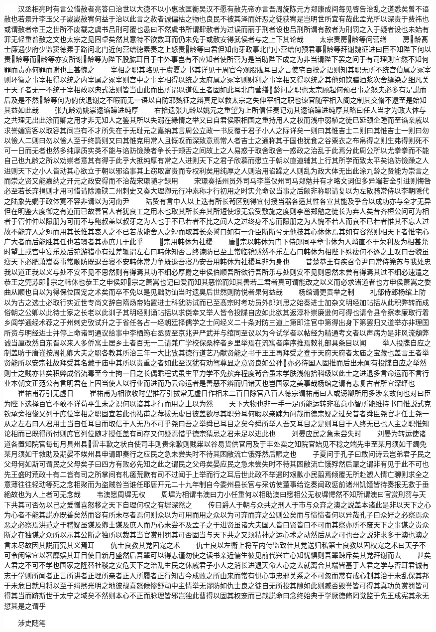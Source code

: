 　　汉丞相亮时有言公惜赦者亮答曰治世以大徳不以小惠故匡衡吴汉不愿有赦先帝亦言吾周旋陈元方郑康成间每见啓告治乱之道悉矣曽不语赦也若景升李玉父子嵗嵗赦宥何益于治以此言之赦者诚偏枯之物也良民不被其泽而奸恶之徒获宥是岂明世所宜有哉此孟光所以深责于费祎也或谓赦者帝王之世所不废载之虞书吕刑可覆也愚曰不然虞书所谓肆赦者为过误而丽于刑者设也吕刑所谓有赦者为刑罚之入于疑者设也未始有罪无轻重普赦之文也太宗之见固卓矣然其意特不欲数耳而仍未免于或赦安得武侯者与之上下其论哉
　　太宗责房龄等问营缮
　　房龄髙士廉遇少府少监窦徳素于路问北门近何营缮徳素奏之上怒责龄等曰君但知南牙政事北门小营缮何预君事龄等拜谢魏征进曰臣不知陛下何以责龄等而龄等亦安所谢龄等为陛下股肱耳目于中外事岂有不应知者使所营为是当助陛下成之为非当请陛下罢之问于有司理则宜然不知何罪而责亦何罪而谢也上甚愧之
　　宰相之职其略见于虞夏之书其详见于周官今观股肱耳目之言使宅百揆之语则知其职无所不统宫伯属之冢宰则环衞之事宰相得以统之内宰属之冢宰则宫中之事宰相得以统之太府属之冢宰则财利之事宰相又得以统之其他如饮膳酒浆次舍缝染之细凡关于天子者无一不统于宰相政以典式法则皆当由此而出所谓以道佐王者固如此耳北门营缮龄问之职也太宗顾起何预君事之怒夫必多有是説而后及是不然龄等何为俯伏退谢之不暇而无一语以自防耶魏征之辩真足以救太宗之失伸宰相之职也谏官随宰相入阁之制其交脩不逮至是始知其益如此哉
　　张九龄劝姚崇逺谄躁进纯厚
　　右拾遗张九龄以姚元之重望为上所信任奏记劝其逺谄躁进纯厚其略曰任人当才为政大体与之共理无出此涂而卿之用才非无知人之鉴其所以失溺在縁情之举又曰自君侯职相国之重持用人之权而浅中弱植之徒已延颈企踵而至谄亲戚以求誉媚賔客以取容其间岂有不才所失在于无耻元之嘉纳其言周公立政一书反覆于君子小人之际详矣一则曰其惟吉士二则曰其惟吉士一则曰勿以憸人二则曰勿以憸人至于终篇则又曰其惟克用常人且慨叹而深致意焉常人者吉士之通称其于国也犹食之谷粟衣之布帛得之则生弗得则死不可一日而无者也然多纯厚质实类不能与谄防憸躁者争长于颊舌之间故上之人易惑于取舍取舍一惑政之治乱于此焉分此周公所以尤拳拳而不能自己也九龄之所以劝崇者意其有得于此乎大抵纯厚有常之人进则天下之君子欣慕而愿立于朝以直道辅其上行其所学而致太平矣谄防憸躁之人进则天下之小人皆动其心欲立于朝以邪谄事其上窃取富贵而专权利矣用纯厚之人则治用谄躁之人则乱为政大体无出此涂九龄之贤能为崇言之而崇之贤又能嘉纳之开元之政安得而不治哉宋璟随才録用
　　宋璟奏括州员外司马李邕仪州司马郑勉并有才略文词但多异端若全引进则悔咎必至若长弃捐则才用可惜请除渝硖二州刺史又奏大理卿元行冲素称才行初用之时实允命议当事之后颇非称职请复以为左散骑常侍以李朝隠代之陆象先嫺于政体寛不容非请以为河南尹
　　陆贽有言中人以上迭有所长茍区别得宜付授当器各适其性各宣其能及乎合以成功亦与全才无异但在明鉴大度御之有道而已故善官人者犹良工之用木也取其所长弃其所短使璟无翕受敷施之度则李邕郑勉之徒长为弃人矣昔齐桓公问可为相者于管仲仲以隰朋为可而不与鲍叔盖以叔牙之为人也于不已若者不比之闻人之过终身不忘而隰朋之为人愧不若人而哀不已若者惟其不忘人过故不能弃人之短而用其长惟其哀人之不已若故能舍人之短而取其长秦誓曰如有一介臣断断兮无他技其心休休焉其如有容然则相天下者惟宅心广大者而后能胜其任也若璟者其亦庶几于此乎
　　宗用韩休为社稷
　　唐宗以韩休为门下侍郎同平章事休为人峭直不干荣利及为相甚允时望上或宫中宴乐及后苑游猎小有过差辄谓左右曰韩休知否言终谏防已至上常临镜黙然不乐左右曰韩休为相陛下殊瘦何不逐之上叹曰吾貌虽痩天下必肥萧嵩奏事常顺防既退吾寝不安韩休常力争既退吾寝乃安吾用韩休为社稷耳非为身也
　　昔楚恭王有疾召令尹曰常侍筦苏与我处忠我以道正我以义与处不安不见不思然则有得焉其功不细必厚爵之申侯伯顺吾所欲行吾所乐与处则安不见则思然未尝有得焉其过不细必速遣之恭王之筦苏即宗之韩休也恭王之申侯即宗之萧嵩也记曰爱而知其恶憎而知其善若二君者真可谓能改之以义而必求诸道者也方申侯萧嵩之委曲从顺也自以为得保位固宠之术矣而卒不免以是见黜防讪当时遗臭后世然则防悦者果何益哉
　　杨绾请更贡举之制
　　礼部侍郎杨绾上防以为古之选士必取行实近世专尚文辞自隋炀帝始置进士科犹防试而已至髙宗时考功员外郎刘思之始奏进士加杂文明经加帖括从此积弊转而成俗朝之公卿以此待士家之长老以此训子其明经则诵帖括以求侥幸又举人皆令投牒自应如此欲其返淳朴崇廉逊何可得也请令县令察孝廉取行着乡闾学通经术荐之于州刺史攷试升之于省任各占一经朝廷择儒学之士问经义二十条对防三道上第即注官中第得出身下第罢归又道举亦非理国所资与明经进士并停上命诸司通议给事中李栖筠右丞贾至京兆尹严武并与绾同至议以为今试学者以帖经为精通考文者以声病为是非风流頺弊诚当厘改然自东晋以来人多侨寓士居乡土者百无一二请兼广学校保桑梓者乡里举焉在流寓者庠序推焉敕礼部具条目以闻
　　举人投牒自应之制盖昉于唐谨按周礼卿大夫之职各教其所治三年一大比攷其徳行道艺乃献贤能之书于王王再拜受之登于天府天府者太庙之宝藏也盖言王者举贤能所以安宗社故拜受其名藏于庙中其所以贵重之者如此至汉犹有劝驾尊显之意贤良如公孙亦必待国人固推而后出未闻有投牒自应之举然则士之贱亦甚矣积弊成俗流毒至今士拘一日之长偶乖程式虽生平力学不免摈弃程度茍合虽末学肤浅俯拾科级以此士之进退多言命运而不言行业本朝文正范公有言明君在上固当使人以行业而进而乃云命运者是善恶不辨而归诸天也岂国家之美事哉杨绾之请有志复古者所宜深绎也
　　崔祐甫荐引无虚日
　　崔祐甫为相欲收时望推荐引拔常无虚日作相未二百日除官八百人徳宗谓祐甫曰人或谤卿所用多涉亲故何也对曰臣为陛下选择百官不敢不详茍平生未之识何以谙其才行而用之上以为然
　　天下大物也非一手一足所能运转非私意小智所能维持书曰惟説式克钦承旁招俊乂列于庶位宰相之职固宜若此也祐甫之荐拔无虚日彼盖欲尽其职分耳何暇以亲踈为问哉而徳宗疑之过矣昔者舜臣尧官才任士尧一从之左右曰人君用士当自任耳目而取信于人无乃不可乎尧曰吾之举舜已耳目之矣今舜所举人吾又耳目之是则耳目于人终无已也人主之职惟知论相而已既得所付则庶官列位随才授任盖有司存又何疑焉惜乎徳宗猜忌之君未足以进此也
　　刘晏应民之急未尝失时
　　刘晏为转运使诸道各置知院官每旬月具州县雷丰歉之状白使司丰则贵籴歉则贱粜以谷易货供官用及于丰处卖之知院官始见不稔之端先申至某月须如干蠲免某月须如干救助及期晏不竢州县申请即奏行之应民之急未尝失时不待其困敝流亡饿殍然后赈之也
　　子夏问于孔子曰敢问诗云岂弟君子民之父母何如斯可谓民之父母矣子曰四方有败必先知之此之谓民之父母矣晏应民之急未尝失时不待其困敝流亡饿殍然后赈之谓非有见于此不可也先王盛时荒政十有二皆有司之所掌间有札瘥荒歉有司不过闻于上举而行之耳后世此政不举遇时艰歉小民翦焉倾覆无所赴愬人情亡聊则求全之意薄往往轻动等死之念相聚而为盗贼咎当谁任耶唐开元二十九年制自今委州县长官与采访使董事给讫奏闻政惩前诸州饥馑皆待奏报无救于垂絶故也为人上者可无念哉
　　韦澳愿周墀无权
　　周墀为相谓韦澳曰力小任重何以相助澳曰愿相公无权墀愕然不知所谓澳曰官赏刑罚与天下共其可否勿以己之爱憎喜怒移之天下自理何权之有墀深然之
　　传曰爵人于朝与众共之刑人于市与众弃之澳之説盖本诸此是非以天下之心为心者不能其説亦既善矣然而容有所未尽者焉何则众以为可用而用之众以为可弃而弃之公则公矣而与愦愦者何以异哉孔子曰众好之必察焉众恶之必察焉洪范之于稽疑虽谋及卿士谋及庶人而乃心未尝不及孟子之于进贤虽诸大夫国人皆曰贤皆曰不可而其察亦所不废天下之事谋之贵众断之在独谋之众所以示其公断之独所以裁其当官赏刑罚其可否固当与天下共之又须精神之运心术之动然后从之可也吾之説非求多于澳也澳之言未尽故因其説而究其义焉耳
　　仇士良教其党固宠之术
　　仇士良以左衞上将军内侍监致仕其党送归私第士良教以固权宠之术曰天子不可令闲常宜以奢靡娱其耳目使日新月盛然后吾辈可以得志谨勿使之读书亲近儒生彼见前代兴亡心知忧惧则吾辈踈斥矣其党拜谢而去
　　甚矣人君之不可不学也国家之隆替社稷之安危天下之治乱生民之休戚君子小人之消长进退天命人心之去就离合其端皆基于人君之学与否耳君诚有志于学则所闻者正言所讲者正理所亲者正人所履者正行知古今成败之所由来而常有惧心审忠邪关系之不可忽而常有戒心制其治于未乱保其邦于未危日就月将以至于缉熈光明之地彼觇喜怒候惨舒动中主情举无谬防如仇士良之徒自无所投其隙如此则臧否毁誉皆可得其真功负赏罚皆可得其当而跻斯世于太宁之域矣不然则本心不正而脉理皆邪岂独此曹得以固其权宠而已哉説命曰念终始典于学厥徳脩罔觉监于先王成宪其永无愆其是之谓乎



　　涉史随笔
